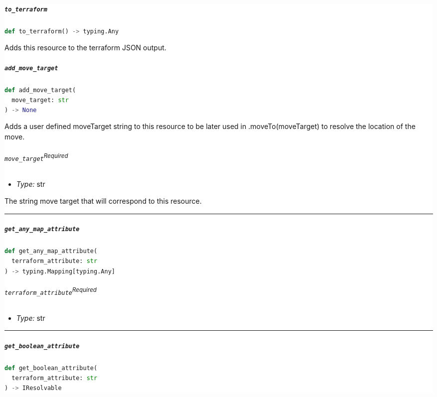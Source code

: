 ##### `to_terraform` <a name="to_terraform" id="@cdktf/provider-digitalocean.genaiAgentRoute.GenaiAgentRoute.toTerraform"></a>

```python
def to_terraform() -> typing.Any
```

Adds this resource to the terraform JSON output.

##### `add_move_target` <a name="add_move_target" id="@cdktf/provider-digitalocean.genaiAgentRoute.GenaiAgentRoute.addMoveTarget"></a>

```python
def add_move_target(
  move_target: str
) -> None
```

Adds a user defined moveTarget string to this resource to be later used in .moveTo(moveTarget) to resolve the location of the move.

###### `move_target`<sup>Required</sup> <a name="move_target" id="@cdktf/provider-digitalocean.genaiAgentRoute.GenaiAgentRoute.addMoveTarget.parameter.moveTarget"></a>

- *Type:* str

The string move target that will correspond to this resource.

---

##### `get_any_map_attribute` <a name="get_any_map_attribute" id="@cdktf/provider-digitalocean.genaiAgentRoute.GenaiAgentRoute.getAnyMapAttribute"></a>

```python
def get_any_map_attribute(
  terraform_attribute: str
) -> typing.Mapping[typing.Any]
```

###### `terraform_attribute`<sup>Required</sup> <a name="terraform_attribute" id="@cdktf/provider-digitalocean.genaiAgentRoute.GenaiAgentRoute.getAnyMapAttribute.parameter.terraformAttribute"></a>

- *Type:* str

---

##### `get_boolean_attribute` <a name="get_boolean_attribute" id="@cdktf/provider-digitalocean.genaiAgentRoute.GenaiAgentRoute.getBooleanAttribute"></a>

```python
def get_boolean_attribute(
  terraform_attribute: str
) -> IResolvable
```
